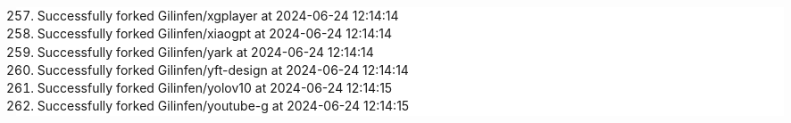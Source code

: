 257. Successfully forked Gilinfen/xgplayer at 2024-06-24 12:14:14
258. Successfully forked Gilinfen/xiaogpt at 2024-06-24 12:14:14
259. Successfully forked Gilinfen/yark at 2024-06-24 12:14:14
260. Successfully forked Gilinfen/yft-design at 2024-06-24 12:14:14
261. Successfully forked Gilinfen/yolov10 at 2024-06-24 12:14:15
262. Successfully forked Gilinfen/youtube-g at 2024-06-24 12:14:15
